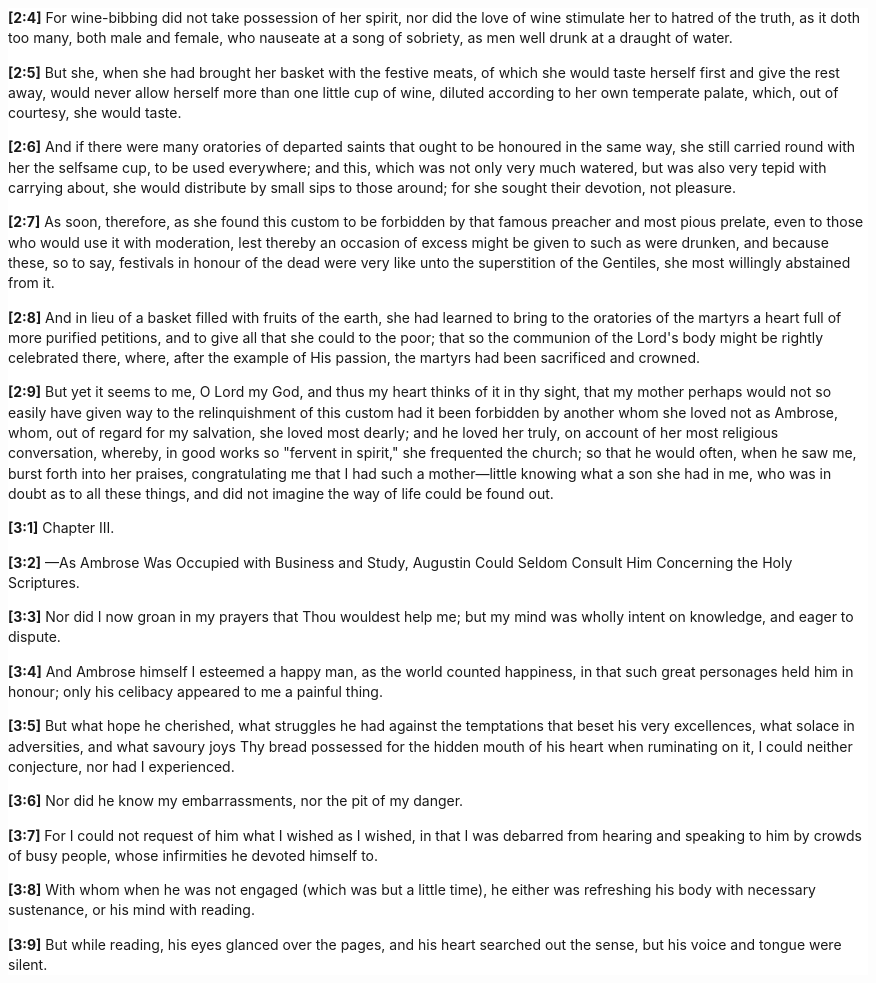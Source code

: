 **[2:4]** For wine-bibbing did not take possession of her spirit, nor did the love of wine stimulate her to hatred of the truth, as it doth too many, both male and female, who nauseate at a song of sobriety, as men well drunk at a draught of water.

**[2:5]** But she, when she had brought her basket with the festive meats, of which she would taste herself first and give the rest away, would never allow herself more than one little cup of wine, diluted according to her own temperate palate, which, out of courtesy, she would taste.

**[2:6]** And if there were many oratories of departed saints that ought to be honoured in the same way, she still carried round with her the selfsame cup, to be used everywhere; and this, which was not only very much watered, but was also very tepid with carrying about, she would distribute by small sips to those around; for she sought their devotion, not pleasure.

**[2:7]** As soon, therefore, as she found this custom to be forbidden by that famous preacher and most pious prelate, even to those who would use it with moderation, lest thereby an occasion of excess might be given to such as were drunken, and because these, so to say, festivals in honour of the dead were very like unto the superstition of the Gentiles, she most willingly abstained from it.

**[2:8]** And in lieu of a basket filled with fruits of the earth, she had learned to bring to the oratories of the martyrs a heart full of more purified petitions, and to give all that she could to the poor; that so the communion of the Lord's body might be rightly celebrated there, where, after the example of His passion, the martyrs had been sacrificed and crowned.

**[2:9]** But yet it seems to me, O Lord my God, and thus my heart thinks of it in thy sight, that my mother perhaps would not so easily have given way to the relinquishment of this custom had it been forbidden by another whom she loved not as Ambrose, whom, out of regard for my salvation, she loved most dearly; and he loved her truly, on account of her most religious conversation, whereby, in good works so "fervent in spirit," she frequented the church; so that he would often, when he saw me, burst forth into her praises, congratulating me that I had such a mother—little knowing what a son she had in me, who was in doubt as to all these things, and did not imagine the way of life could be found out.

**[3:1]** Chapter III.

**[3:2]** —As Ambrose Was Occupied with Business and Study, Augustin Could Seldom Consult Him Concerning the Holy Scriptures.

**[3:3]** Nor did I now groan in my prayers that Thou wouldest help me; but my mind was wholly intent on knowledge, and eager to dispute.

**[3:4]** And Ambrose himself I esteemed a happy man, as the world counted happiness, in that such great personages held him in honour; only his celibacy appeared to me a painful thing.

**[3:5]** But what hope he cherished, what struggles he had against the temptations that beset his very excellences, what solace in adversities, and what savoury joys Thy bread possessed for the hidden mouth of his heart when ruminating on it, I could neither conjecture, nor had I experienced.

**[3:6]** Nor did he know my embarrassments, nor the pit of my danger.

**[3:7]** For I could not request of him what I wished as I wished, in that I was debarred from hearing and speaking to him by crowds of busy people, whose infirmities he devoted himself to.

**[3:8]** With whom when he was not engaged (which was but a little time), he either was refreshing his body with necessary sustenance, or his mind with reading.

**[3:9]** But while reading, his eyes glanced over the pages, and his heart searched out the sense, but his voice and tongue were silent.
